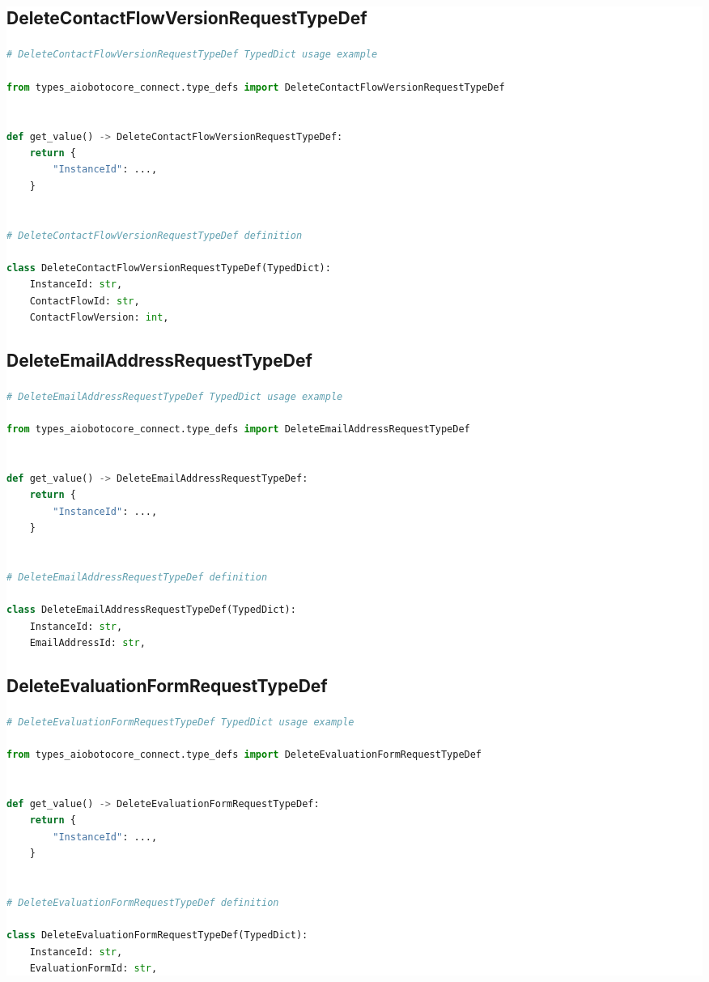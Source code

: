 
## DeleteContactFlowVersionRequestTypeDef

```python
# DeleteContactFlowVersionRequestTypeDef TypedDict usage example

from types_aiobotocore_connect.type_defs import DeleteContactFlowVersionRequestTypeDef


def get_value() -> DeleteContactFlowVersionRequestTypeDef:
    return {
        "InstanceId": ...,
    }


# DeleteContactFlowVersionRequestTypeDef definition

class DeleteContactFlowVersionRequestTypeDef(TypedDict):
    InstanceId: str,
    ContactFlowId: str,
    ContactFlowVersion: int,
```


## DeleteEmailAddressRequestTypeDef

```python
# DeleteEmailAddressRequestTypeDef TypedDict usage example

from types_aiobotocore_connect.type_defs import DeleteEmailAddressRequestTypeDef


def get_value() -> DeleteEmailAddressRequestTypeDef:
    return {
        "InstanceId": ...,
    }


# DeleteEmailAddressRequestTypeDef definition

class DeleteEmailAddressRequestTypeDef(TypedDict):
    InstanceId: str,
    EmailAddressId: str,
```


## DeleteEvaluationFormRequestTypeDef

```python
# DeleteEvaluationFormRequestTypeDef TypedDict usage example

from types_aiobotocore_connect.type_defs import DeleteEvaluationFormRequestTypeDef


def get_value() -> DeleteEvaluationFormRequestTypeDef:
    return {
        "InstanceId": ...,
    }


# DeleteEvaluationFormRequestTypeDef definition

class DeleteEvaluationFormRequestTypeDef(TypedDict):
    InstanceId: str,
    EvaluationFormId: str,
```